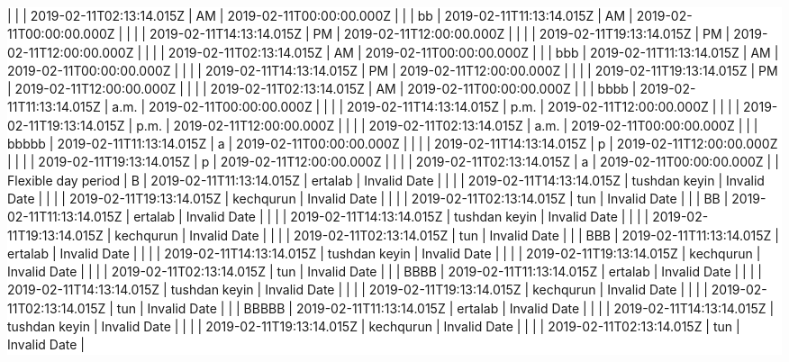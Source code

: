 |                                 |              | 2019-02-11T02:13:14.015Z | AM                                              | 2019-02-11T00:00:00.000Z |
|                                 | bb           | 2019-02-11T11:13:14.015Z | AM                                              | 2019-02-11T00:00:00.000Z |
|                                 |              | 2019-02-11T14:13:14.015Z | PM                                              | 2019-02-11T12:00:00.000Z |
|                                 |              | 2019-02-11T19:13:14.015Z | PM                                              | 2019-02-11T12:00:00.000Z |
|                                 |              | 2019-02-11T02:13:14.015Z | AM                                              | 2019-02-11T00:00:00.000Z |
|                                 | bbb          | 2019-02-11T11:13:14.015Z | AM                                              | 2019-02-11T00:00:00.000Z |
|                                 |              | 2019-02-11T14:13:14.015Z | PM                                              | 2019-02-11T12:00:00.000Z |
|                                 |              | 2019-02-11T19:13:14.015Z | PM                                              | 2019-02-11T12:00:00.000Z |
|                                 |              | 2019-02-11T02:13:14.015Z | AM                                              | 2019-02-11T00:00:00.000Z |
|                                 | bbbb         | 2019-02-11T11:13:14.015Z | a.m.                                            | 2019-02-11T00:00:00.000Z |
|                                 |              | 2019-02-11T14:13:14.015Z | p.m.                                            | 2019-02-11T12:00:00.000Z |
|                                 |              | 2019-02-11T19:13:14.015Z | p.m.                                            | 2019-02-11T12:00:00.000Z |
|                                 |              | 2019-02-11T02:13:14.015Z | a.m.                                            | 2019-02-11T00:00:00.000Z |
|                                 | bbbbb        | 2019-02-11T11:13:14.015Z | a                                               | 2019-02-11T00:00:00.000Z |
|                                 |              | 2019-02-11T14:13:14.015Z | p                                               | 2019-02-11T12:00:00.000Z |
|                                 |              | 2019-02-11T19:13:14.015Z | p                                               | 2019-02-11T12:00:00.000Z |
|                                 |              | 2019-02-11T02:13:14.015Z | a                                               | 2019-02-11T00:00:00.000Z |
| Flexible day period             | B            | 2019-02-11T11:13:14.015Z | ertalab                                         | Invalid Date             |
|                                 |              | 2019-02-11T14:13:14.015Z | tushdan keyin                                   | Invalid Date             |
|                                 |              | 2019-02-11T19:13:14.015Z | kechqurun                                       | Invalid Date             |
|                                 |              | 2019-02-11T02:13:14.015Z | tun                                             | Invalid Date             |
|                                 | BB           | 2019-02-11T11:13:14.015Z | ertalab                                         | Invalid Date             |
|                                 |              | 2019-02-11T14:13:14.015Z | tushdan keyin                                   | Invalid Date             |
|                                 |              | 2019-02-11T19:13:14.015Z | kechqurun                                       | Invalid Date             |
|                                 |              | 2019-02-11T02:13:14.015Z | tun                                             | Invalid Date             |
|                                 | BBB          | 2019-02-11T11:13:14.015Z | ertalab                                         | Invalid Date             |
|                                 |              | 2019-02-11T14:13:14.015Z | tushdan keyin                                   | Invalid Date             |
|                                 |              | 2019-02-11T19:13:14.015Z | kechqurun                                       | Invalid Date             |
|                                 |              | 2019-02-11T02:13:14.015Z | tun                                             | Invalid Date             |
|                                 | BBBB         | 2019-02-11T11:13:14.015Z | ertalab                                         | Invalid Date             |
|                                 |              | 2019-02-11T14:13:14.015Z | tushdan keyin                                   | Invalid Date             |
|                                 |              | 2019-02-11T19:13:14.015Z | kechqurun                                       | Invalid Date             |
|                                 |              | 2019-02-11T02:13:14.015Z | tun                                             | Invalid Date             |
|                                 | BBBBB        | 2019-02-11T11:13:14.015Z | ertalab                                         | Invalid Date             |
|                                 |              | 2019-02-11T14:13:14.015Z | tushdan keyin                                   | Invalid Date             |
|                                 |              | 2019-02-11T19:13:14.015Z | kechqurun                                       | Invalid Date             |
|                                 |              | 2019-02-11T02:13:14.015Z | tun                                             | Invalid Date             |